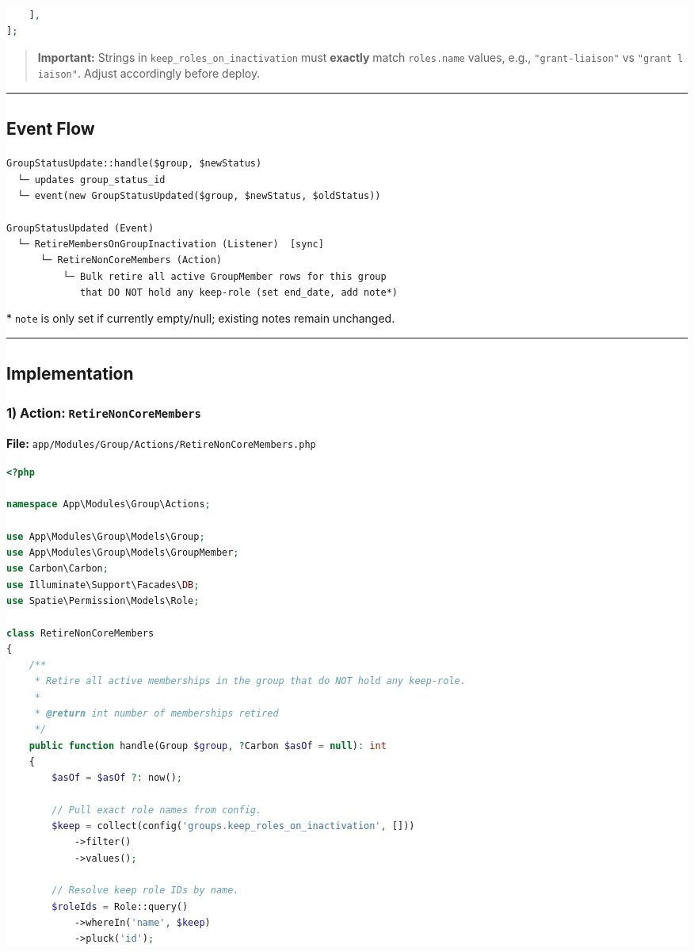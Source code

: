 ```php
    ],
];
```

> **Important:** Strings in `keep_roles_on_inactivation` must **exactly** match `roles.name` values, e.g., `"grant-liaison"` vs `"grant liaison"`. Adjust accordingly before deploy.

---

## Event Flow

```
GroupStatusUpdate::handle($group, $newStatus)
  └─ updates group_status_id
  └─ event(new GroupStatusUpdated($group, $newStatus, $oldStatus))

GroupStatusUpdated (Event)
  └─ RetireMembersOnGroupInactivation (Listener)  [sync]
      └─ RetireNonCoreMembers (Action)
          └─ Bulk retire all active GroupMember rows for this group
             that DO NOT hold any keep-role (set end_date, add note*)
```

\* `note` is only set if currently empty/null; existing notes remain unchanged.

---

## Implementation

### 1) Action: `RetireNonCoreMembers`

**File:** `app/Modules/Group/Actions/RetireNonCoreMembers.php`

```php
<?php

namespace App\Modules\Group\Actions;

use App\Modules\Group\Models\Group;
use App\Modules\Group\Models\GroupMember;
use Carbon\Carbon;
use Illuminate\Support\Facades\DB;
use Spatie\Permission\Models\Role;

class RetireNonCoreMembers
{
    /**
     * Retire all active memberships in the group that do NOT hold any keep-role.
     *
     * @return int number of memberships retired
     */
    public function handle(Group $group, ?Carbon $asOf = null): int
    {
        $asOf = $asOf ?: now();

        // Pull exact role names from config.
        $keep = collect(config('groups.keep_roles_on_inactivation', []))
            ->filter()
            ->values();

        // Resolve keep role IDs by name.
        $roleIds = Role::query()
            ->whereIn('name', $keep)
            ->pluck('id');

```